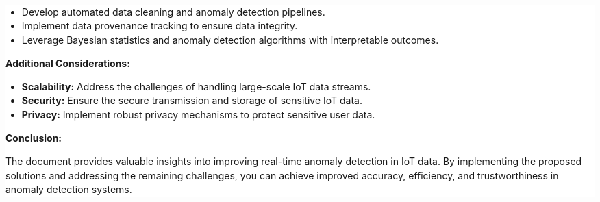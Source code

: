 * Develop automated data cleaning and anomaly detection pipelines.
* Implement data provenance tracking to ensure data integrity.
* Leverage Bayesian statistics and anomaly detection algorithms with interpretable outcomes.

**Additional Considerations:**

* **Scalability:** Address the challenges of handling large-scale IoT data streams.
* **Security:** Ensure the secure transmission and storage of sensitive IoT data.
* **Privacy:** Implement robust privacy mechanisms to protect sensitive user data.

**Conclusion:**

The document provides valuable insights into improving real-time anomaly detection in IoT data. By implementing the proposed solutions and addressing the remaining challenges, you can achieve improved accuracy, efficiency, and trustworthiness in anomaly detection systems.

